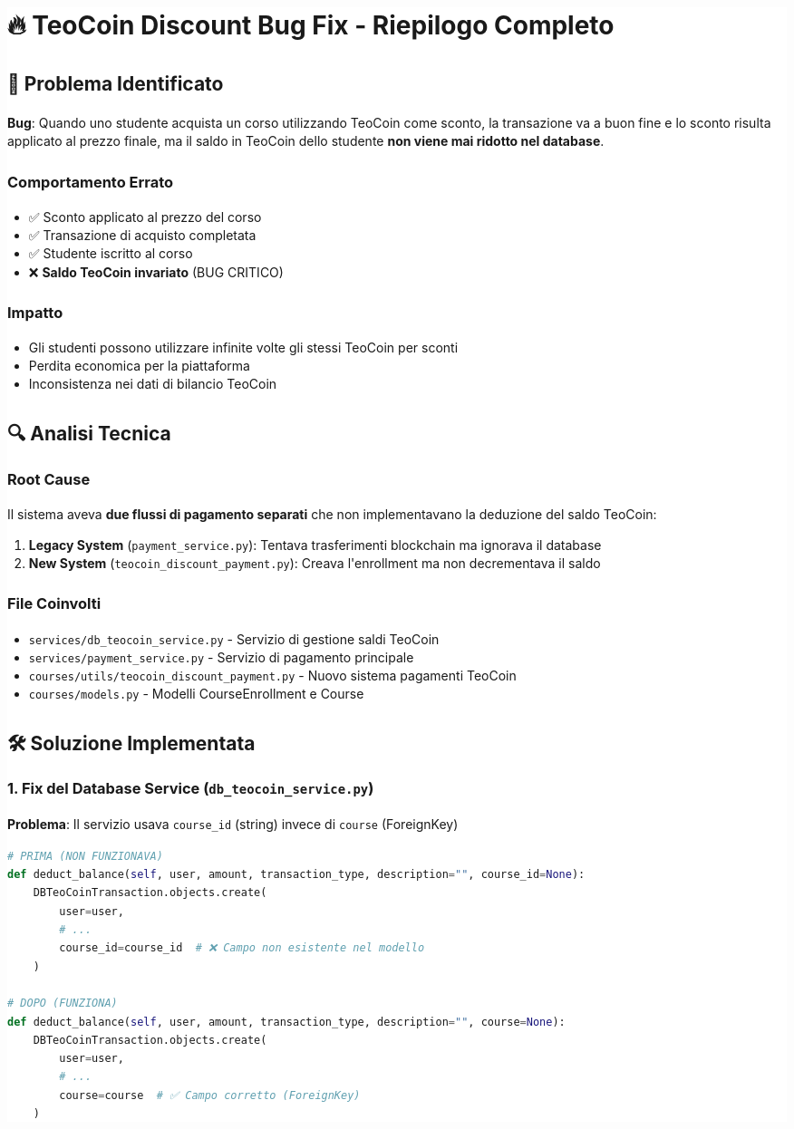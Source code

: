 # 🔥 TeoCoin Discount Bug Fix - Riepilogo Completo

## 🐛 Problema Identificato

**Bug**: Quando uno studente acquista un corso utilizzando TeoCoin come sconto, la transazione va a buon fine e lo sconto risulta applicato al prezzo finale, ma il saldo in TeoCoin dello studente **non viene mai ridotto nel database**.

### Comportamento Errato
- ✅ Sconto applicato al prezzo del corso
- ✅ Transazione di acquisto completata
- ✅ Studente iscritto al corso
- ❌ **Saldo TeoCoin invariato** (BUG CRITICO)

### Impatto
- Gli studenti possono utilizzare infinite volte gli stessi TeoCoin per sconti
- Perdita economica per la piattaforma
- Inconsistenza nei dati di bilancio TeoCoin

## 🔍 Analisi Tecnica

### Root Cause
Il sistema aveva **due flussi di pagamento separati** che non implementavano la deduzione del saldo TeoCoin:

1. **Legacy System** (`payment_service.py`): Tentava trasferimenti blockchain ma ignorava il database
2. **New System** (`teocoin_discount_payment.py`): Creava l'enrollment ma non decrementava il saldo

### File Coinvolti
- `services/db_teocoin_service.py` - Servizio di gestione saldi TeoCoin
- `services/payment_service.py` - Servizio di pagamento principale  
- `courses/utils/teocoin_discount_payment.py` - Nuovo sistema pagamenti TeoCoin
- `courses/models.py` - Modelli CourseEnrollment e Course

## 🛠️ Soluzione Implementata

### 1. Fix del Database Service (`db_teocoin_service.py`)

**Problema**: Il servizio usava `course_id` (string) invece di `course` (ForeignKey)

```python
# PRIMA (NON FUNZIONAVA)
def deduct_balance(self, user, amount, transaction_type, description="", course_id=None):
    DBTeoCoinTransaction.objects.create(
        user=user,
        # ...
        course_id=course_id  # ❌ Campo non esistente nel modello
    )

# DOPO (FUNZIONA)
def deduct_balance(self, user, amount, transaction_type, description="", course=None):
    DBTeoCoinTransaction.objects.create(
        user=user,
        # ...
        course=course  # ✅ Campo corretto (ForeignKey)
    )
```
